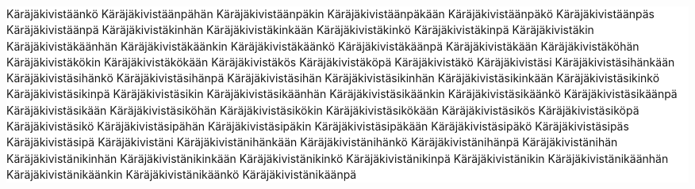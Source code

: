 Käräjäkivistäänkö
Käräjäkivistäänpähän
Käräjäkivistäänpäkin
Käräjäkivistäänpäkään
Käräjäkivistäänpäkö
Käräjäkivistäänpäs
Käräjäkivistäänpä
Käräjäkivistäkinhän
Käräjäkivistäkinkään
Käräjäkivistäkinkö
Käräjäkivistäkinpä
Käräjäkivistäkin
Käräjäkivistäkäänhän
Käräjäkivistäkäänkin
Käräjäkivistäkäänkö
Käräjäkivistäkäänpä
Käräjäkivistäkään
Käräjäkivistäköhän
Käräjäkivistäkökin
Käräjäkivistäkökään
Käräjäkivistäkös
Käräjäkivistäköpä
Käräjäkivistäkö
Käräjäkivistäsi
Käräjäkivistäsihänkään
Käräjäkivistäsihänkö
Käräjäkivistäsihänpä
Käräjäkivistäsihän
Käräjäkivistäsikinhän
Käräjäkivistäsikinkään
Käräjäkivistäsikinkö
Käräjäkivistäsikinpä
Käräjäkivistäsikin
Käräjäkivistäsikäänhän
Käräjäkivistäsikäänkin
Käräjäkivistäsikäänkö
Käräjäkivistäsikäänpä
Käräjäkivistäsikään
Käräjäkivistäsiköhän
Käräjäkivistäsikökin
Käräjäkivistäsikökään
Käräjäkivistäsikös
Käräjäkivistäsiköpä
Käräjäkivistäsikö
Käräjäkivistäsipähän
Käräjäkivistäsipäkin
Käräjäkivistäsipäkään
Käräjäkivistäsipäkö
Käräjäkivistäsipäs
Käräjäkivistäsipä
Käräjäkivistäni
Käräjäkivistänihänkään
Käräjäkivistänihänkö
Käräjäkivistänihänpä
Käräjäkivistänihän
Käräjäkivistänikinhän
Käräjäkivistänikinkään
Käräjäkivistänikinkö
Käräjäkivistänikinpä
Käräjäkivistänikin
Käräjäkivistänikäänhän
Käräjäkivistänikäänkin
Käräjäkivistänikäänkö
Käräjäkivistänikäänpä